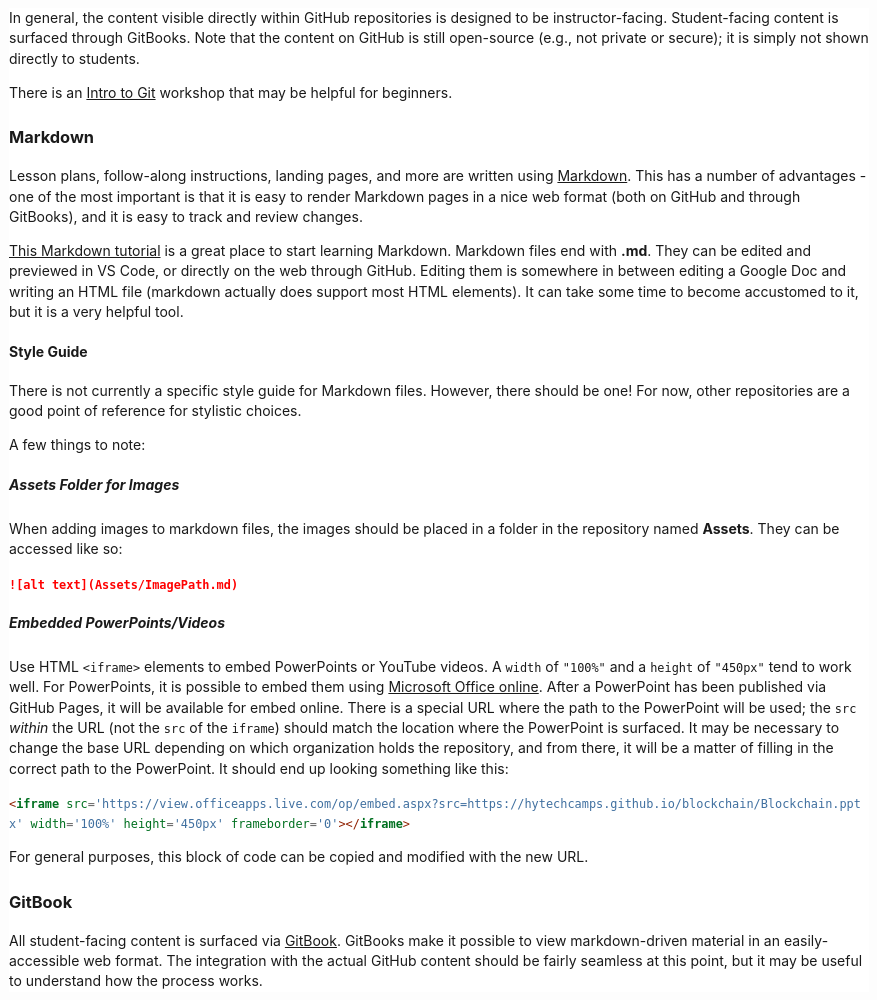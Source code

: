 In general, the content visible directly within GitHub repositories is designed to be instructor-facing. Student-facing content is surfaced through GitBooks. Note that the content on GitHub is still open-source (e.g., not private or secure); it is simply not shown directly to students.

There is an [Intro to Git](https://hylandtechoutreach.github.io/hackathon/IntroToGit/StudentDesc.html) workshop that may be helpful for beginners.

### Markdown
Lesson plans, follow-along instructions, landing pages, and more are written using [Markdown](https://en.wikipedia.org/wiki/Markdown). This has a number of advantages - one of the most important is that it is easy to render Markdown pages in a nice web format (both on GitHub and through GitBooks), and it is easy to track and review changes.

[This Markdown tutorial](https://www.markdowntutorial.com/) is a great place to start learning Markdown. Markdown files end with **.md**. They can be edited and previewed in VS Code, or directly on the web through GitHub. Editing them is somewhere in between editing a Google Doc and writing an HTML file (markdown actually does support most HTML elements). It can take some time to become accustomed to it, but it is a very helpful tool.

#### Style Guide
There is not currently a specific style guide for Markdown files. However, there should be one! For now, other repositories are a good point of reference for stylistic choices.

A few things to note:

##### Assets Folder for Images
When adding images to markdown files, the images should be placed in a folder in the repository named **Assets**. They can be accessed like so:

```md
![alt text](Assets/ImagePath.md)
```

##### Embedded PowerPoints/Videos
Use HTML `<iframe>` elements to embed PowerPoints or YouTube videos. A `width` of `"100%"` and a `height` of `"450px"` tend to work well. For PowerPoints, it is possible to embed them using [Microsoft Office online](https://office.com). After a PowerPoint has been published via GitHub Pages, it will be available for embed online. There is a special URL where the path to the PowerPoint will be used; the `src` _within_ the URL (not the `src` of the `iframe`) should match the location where the PowerPoint is surfaced. It may be necessary to change the base URL depending on which organization holds the repository, and from there, it will be a matter of filling in the correct path to the PowerPoint. It should end up looking something like this:

```html
<iframe src='https://view.officeapps.live.com/op/embed.aspx?src=https://hytechcamps.github.io/blockchain/Blockchain.pptx' width='100%' height='450px' frameborder='0'></iframe>
```

For general purposes, this block of code can be copied and modified with the new URL.

### GitBook
All student-facing content is surfaced via [GitBook](https://github.com/GitbookIO/gitbook). GitBooks make it possible to view markdown-driven material in an easily-accessible web format. The integration with the actual GitHub content should be fairly seamless at this point, but it may be useful to understand how the process works.
